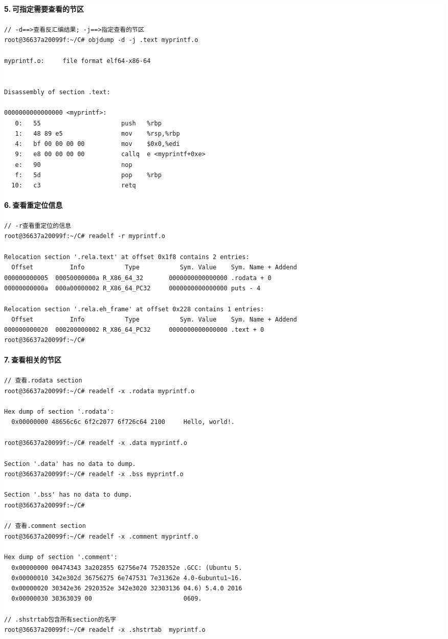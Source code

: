 ```
```

#### 5. 可指定需要查看的节区
```
// -d==>查看反汇编结果; -j==>指定查看的节区
root@36637a20099f:~/C# objdump -d -j .text myprintf.o

myprintf.o:     file format elf64-x86-64


Disassembly of section .text:

0000000000000000 <myprintf>:
   0:   55                      push   %rbp
   1:   48 89 e5                mov    %rsp,%rbp
   4:   bf 00 00 00 00          mov    $0x0,%edi
   9:   e8 00 00 00 00          callq  e <myprintf+0xe>
   e:   90                      nop
   f:   5d                      pop    %rbp
  10:   c3                      retq   
```
#### 6. 查看重定位信息
```
// -r查看重定位的信息
root@36637a20099f:~/C# readelf -r myprintf.o         

Relocation section '.rela.text' at offset 0x1f8 contains 2 entries:
  Offset          Info           Type           Sym. Value    Sym. Name + Addend
000000000005  00050000000a R_X86_64_32       0000000000000000 .rodata + 0
00000000000a  000a00000002 R_X86_64_PC32     0000000000000000 puts - 4

Relocation section '.rela.eh_frame' at offset 0x228 contains 1 entries:
  Offset          Info           Type           Sym. Value    Sym. Name + Addend
000000000020  000200000002 R_X86_64_PC32     0000000000000000 .text + 0
root@36637a20099f:~/C#
```
#### 7. 查看相关的节区
```
// 查看.rodata section
root@36637a20099f:~/C# readelf -x .rodata myprintf.o 

Hex dump of section '.rodata':
  0x00000000 48656c6c 6f2c2077 6f726c64 2100     Hello, world!.

root@36637a20099f:~/C# readelf -x .data myprintf.o  

Section '.data' has no data to dump.
root@36637a20099f:~/C# readelf -x .bss myprintf.o    

Section '.bss' has no data to dump.
root@36637a20099f:~/C# 

// 查看.comment section
root@36637a20099f:~/C# readelf -x .comment myprintf.o   

Hex dump of section '.comment':
  0x00000000 00474343 3a202855 62756e74 7520352e .GCC: (Ubuntu 5.
  0x00000010 342e302d 36756275 6e747531 7e31362e 4.0-6ubuntu1~16.
  0x00000020 30342e36 2920352e 342e3020 32303136 04.6) 5.4.0 2016
  0x00000030 30363039 00                         0609.

// .shstrtab包含所有section的名字
root@36637a20099f:~/C# readelf -x .shstrtab  myprintf.o         
```
